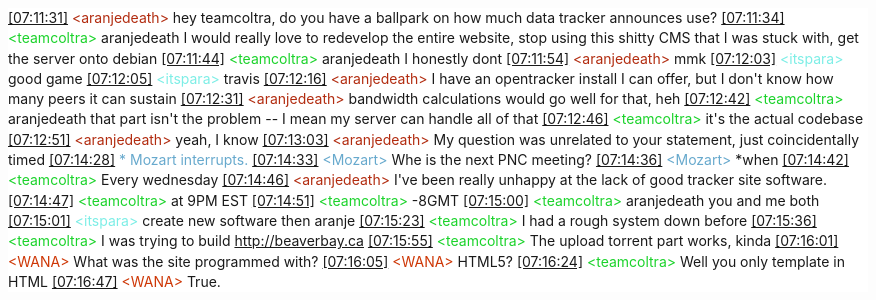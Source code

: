 <a href="#07:11:31" name="07:11:31" class="time">[07:11:31]</a> <span class="person" style="color:#b22c10">&lt;aranjedeath&gt;</span> hey teamcoltra, do you have a ballpark on how much data tracker announces use?
<a href="#07:11:34" name="07:11:34" class="time">[07:11:34]</a> <span class="person" style="color:#1bd32b">&lt;teamcoltra&gt;</span> aranjedeath I would really love to redevelop the entire website, stop using this shitty CMS that I was stuck with, get the server onto debian
<a href="#07:11:44" name="07:11:44" class="time">[07:11:44]</a> <span class="person" style="color:#1bd32b">&lt;teamcoltra&gt;</span> aranjedeath I honestly dont
<a href="#07:11:54" name="07:11:54" class="time">[07:11:54]</a> <span class="person" style="color:#b22c10">&lt;aranjedeath&gt;</span> mmk
<a href="#07:12:03" name="07:12:03" class="time">[07:12:03]</a> <span class="person" style="color:#7deee6">&lt;itspara&gt;</span> good game
<a href="#07:12:05" name="07:12:05" class="time">[07:12:05]</a> <span class="person" style="color:#7deee6">&lt;itspara&gt;</span> travis
<a href="#07:12:16" name="07:12:16" class="time">[07:12:16]</a> <span class="person" style="color:#b22c10">&lt;aranjedeath&gt;</span> I have an opentracker install I can offer, but I don't know how many peers it can sustain
<a href="#07:12:31" name="07:12:31" class="time">[07:12:31]</a> <span class="person" style="color:#b22c10">&lt;aranjedeath&gt;</span> bandwidth calculations would go well for that, heh
<a href="#07:12:42" name="07:12:42" class="time">[07:12:42]</a> <span class="person" style="color:#1bd32b">&lt;teamcoltra&gt;</span> aranjedeath that part isn't the problem -- I mean my server can handle all of that
<a href="#07:12:46" name="07:12:46" class="time">[07:12:46]</a> <span class="person" style="color:#1bd32b">&lt;teamcoltra&gt;</span> it's the actual codebase
<a href="#07:12:51" name="07:12:51" class="time">[07:12:51]</a> <span class="person" style="color:#b22c10">&lt;aranjedeath&gt;</span> yeah, I know
<a href="#07:13:03" name="07:13:03" class="time">[07:13:03]</a> <span class="person" style="color:#b22c10">&lt;aranjedeath&gt;</span> My question was unrelated to your statement, just coincidentally timed
<a href="#07:14:28" name="07:14:28" class="time">[07:14:28]</a> <span class="person" style="color:#67a9cd">* Mozart interrupts.</span>
<a href="#07:14:33" name="07:14:33" class="time">[07:14:33]</a> <span class="person" style="color:#67a9cd">&lt;Mozart&gt;</span> Whe is the next PNC meeting?
<a href="#07:14:36" name="07:14:36" class="time">[07:14:36]</a> <span class="person" style="color:#67a9cd">&lt;Mozart&gt;</span> *when
<a href="#07:14:42" name="07:14:42" class="time">[07:14:42]</a> <span class="person" style="color:#1bd32b">&lt;teamcoltra&gt;</span> Every wednesday
<a href="#07:14:46" name="07:14:46" class="time">[07:14:46]</a> <span class="person" style="color:#b22c10">&lt;aranjedeath&gt;</span> I've been really unhappy at the lack of good tracker site software.
<a href="#07:14:47" name="07:14:47" class="time">[07:14:47]</a> <span class="person" style="color:#1bd32b">&lt;teamcoltra&gt;</span> at 9PM EST
<a href="#07:14:51" name="07:14:51" class="time">[07:14:51]</a> <span class="person" style="color:#1bd32b">&lt;teamcoltra&gt;</span> -8GMT
<a href="#07:15:00" name="07:15:00" class="time">[07:15:00]</a> <span class="person" style="color:#1bd32b">&lt;teamcoltra&gt;</span> aranjedeath you and me both
<a href="#07:15:01" name="07:15:01" class="time">[07:15:01]</a> <span class="person" style="color:#7deee6">&lt;itspara&gt;</span> create new software then aranje
<a href="#07:15:23" name="07:15:23" class="time">[07:15:23]</a> <span class="person" style="color:#1bd32b">&lt;teamcoltra&gt;</span> I had a rough system down before
<a href="#07:15:36" name="07:15:36" class="time">[07:15:36]</a> <span class="person" style="color:#1bd32b">&lt;teamcoltra&gt;</span> I was trying to build <a href="http://beaverbay.ca/" target="_blank">http://beaverbay.ca</a>
<a href="#07:15:55" name="07:15:55" class="time">[07:15:55]</a> <span class="person" style="color:#1bd32b">&lt;teamcoltra&gt;</span> The upload torrent part works, kinda
<a href="#07:16:01" name="07:16:01" class="time">[07:16:01]</a> <span class="person" style="color:#ce3706">&lt;WANA&gt;</span> What was the site programmed with?
<a href="#07:16:05" name="07:16:05" class="time">[07:16:05]</a> <span class="person" style="color:#ce3706">&lt;WANA&gt;</span> HTML5?
<a href="#07:16:24" name="07:16:24" class="time">[07:16:24]</a> <span class="person" style="color:#1bd32b">&lt;teamcoltra&gt;</span> Well you only template in HTML
<a href="#07:16:47" name="07:16:47" class="time">[07:16:47]</a> <span class="person" style="color:#ce3706">&lt;WANA&gt;</span> True.